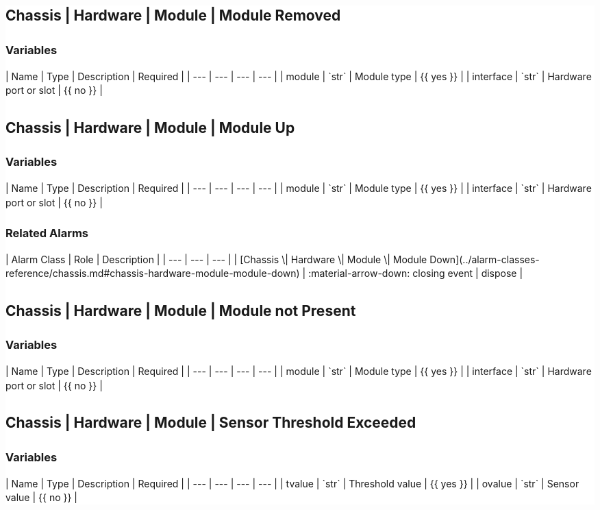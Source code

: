 


## Chassis | Hardware | Module | Module Removed




<h3>Variables</h3>
| Name | Type | Description | Required |
| --- | --- | --- | --- |
| module | `str` | Module type | {{ yes }} |
| interface | `str` | Hardware port or slot | {{ no }} |




## Chassis | Hardware | Module | Module Up




<h3>Variables</h3>
| Name | Type | Description | Required |
| --- | --- | --- | --- |
| module | `str` | Module type | {{ yes }} |
| interface | `str` | Hardware port or slot | {{ no }} |


<h3>Related Alarms</h3>
| Alarm Class | Role | Description |
| --- | --- | --- |
| [Chassis \| Hardware \| Module \| Module Down](../alarm-classes-reference/chassis.md#chassis-hardware-module-module-down) | :material-arrow-down: closing event | dispose |



## Chassis | Hardware | Module | Module not Present




<h3>Variables</h3>
| Name | Type | Description | Required |
| --- | --- | --- | --- |
| module | `str` | Module type | {{ yes }} |
| interface | `str` | Hardware port or slot | {{ no }} |




## Chassis | Hardware | Module | Sensor Threshold Exceeded




<h3>Variables</h3>
| Name | Type | Description | Required |
| --- | --- | --- | --- |
| tvalue | `str` | Threshold value | {{ yes }} |
| ovalue | `str` | Sensor value | {{ no }} |
